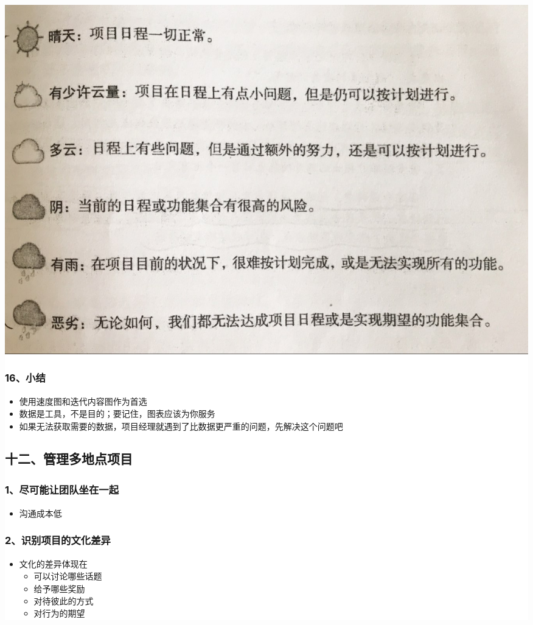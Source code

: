 ![](images/项目气象报告.jpg)



### 16、小结

* 使用速度图和迭代内容图作为首选
* 数据是工具，不是目的；要记住，图表应该为你服务
* 如果无法获取需要的数据，项目经理就遇到了比数据更严重的问题，先解决这个问题吧

## 十二、管理多地点项目

### 1、尽可能让团队坐在一起

* 沟通成本低

### 2、识别项目的文化差异

* 文化的差异体现在
  * 可以讨论哪些话题
  * 给予哪些奖励
  * 对待彼此的方式
  * 对行为的期望
